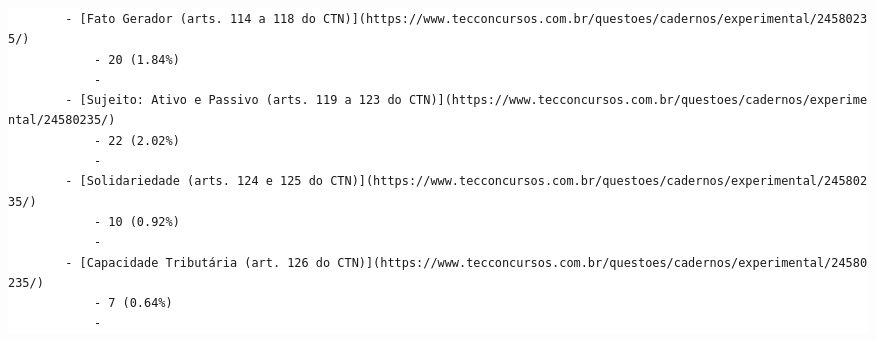             - [Fato Gerador (arts. 114 a 118 do CTN)](https://www.tecconcursos.com.br/questoes/cadernos/experimental/24580235/)
                - 20 (1.84%)
                - 
            - [Sujeito: Ativo e Passivo (arts. 119 a 123 do CTN)](https://www.tecconcursos.com.br/questoes/cadernos/experimental/24580235/)
                - 22 (2.02%)
                - 
            - [Solidariedade (arts. 124 e 125 do CTN)](https://www.tecconcursos.com.br/questoes/cadernos/experimental/24580235/)
                - 10 (0.92%)
                - 
            - [Capacidade Tributária (art. 126 do CTN)](https://www.tecconcursos.com.br/questoes/cadernos/experimental/24580235/)
                - 7 (0.64%)
                - 
